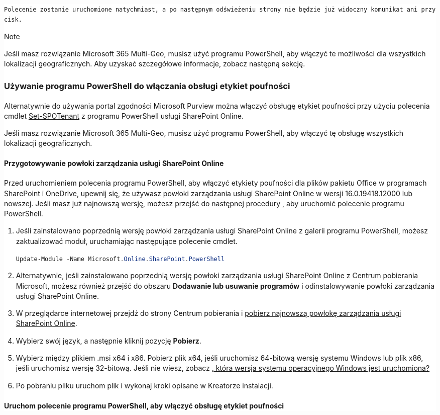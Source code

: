     Polecenie zostanie uruchomione natychmiast, a po następnym odświeżeniu strony nie będzie już widoczny komunikat ani przycisk.

> [!NOTE]
> Jeśli masz rozwiązanie Microsoft 365 Multi-Geo, musisz użyć programu PowerShell, aby włączyć te możliwości dla wszystkich lokalizacji geograficznych. Aby uzyskać szczegółowe informacje, zobacz następną sekcję.

### <a name="use-powershell-to-enable-support-for-sensitivity-labels"></a>Używanie programu PowerShell do włączania obsługi etykiet poufności

Alternatywnie do używania portal zgodności Microsoft Purview można włączyć obsługę etykiet poufności przy użyciu polecenia cmdlet [Set-SPOTenant](/powershell/module/sharepoint-online/set-spotenant) z programu PowerShell usługi SharePoint Online.

Jeśli masz rozwiązanie Microsoft 365 Multi-Geo, musisz użyć programu PowerShell, aby włączyć tę obsługę wszystkich lokalizacji geograficznych.

#### <a name="prepare-the-sharepoint-online-management-shell"></a>Przygotowywanie powłoki zarządzania usługi SharePoint Online

Przed uruchomieniem polecenia programu PowerShell, aby włączyć etykiety poufności dla plików pakietu Office w programach SharePoint i OneDrive, upewnij się, że używasz powłoki zarządzania usługi SharePoint Online w wersji 16.0.19418.12000 lub nowszej. Jeśli masz już najnowszą wersję, możesz przejść do [następnej procedury](#run-the-powershell-command-to-enable-support-for-sensitivity-labels) , aby uruchomić polecenie programu PowerShell.

1. Jeśli zainstalowano poprzednią wersję powłoki zarządzania usługi SharePoint Online z galerii programu PowerShell, możesz zaktualizować moduł, uruchamiając następujące polecenie cmdlet.

    ```PowerShell
    Update-Module -Name Microsoft.Online.SharePoint.PowerShell
    ```

2. Alternatywnie, jeśli zainstalowano poprzednią wersję powłoki zarządzania usługi SharePoint Online z Centrum pobierania Microsoft, możesz również przejść do obszaru **Dodawanie lub usuwanie programów** i odinstalowywanie powłoki zarządzania usługi SharePoint Online.

3. W przeglądarce internetowej przejdź do strony Centrum pobierania i [pobierz najnowszą powłokę zarządzania usługi SharePoint Online](https://go.microsoft.com/fwlink/p/?LinkId=255251).

4. Wybierz swój język, a następnie kliknij pozycję **Pobierz**.

5. Wybierz między plikiem .msi x64 i x86. Pobierz plik x64, jeśli uruchomisz 64-bitową wersję systemu Windows lub plik x86, jeśli uruchomisz wersję 32-bitową. Jeśli nie wiesz, zobacz [, która wersja systemu operacyjnego Windows jest uruchomiona?](https://support.microsoft.com/help/13443/windows-which-operating-system)

6. Po pobraniu pliku uruchom plik i wykonaj kroki opisane w Kreatorze instalacji.

#### <a name="run-the-powershell-command-to-enable-support-for-sensitivity-labels"></a>Uruchom polecenie programu PowerShell, aby włączyć obsługę etykiet poufności
